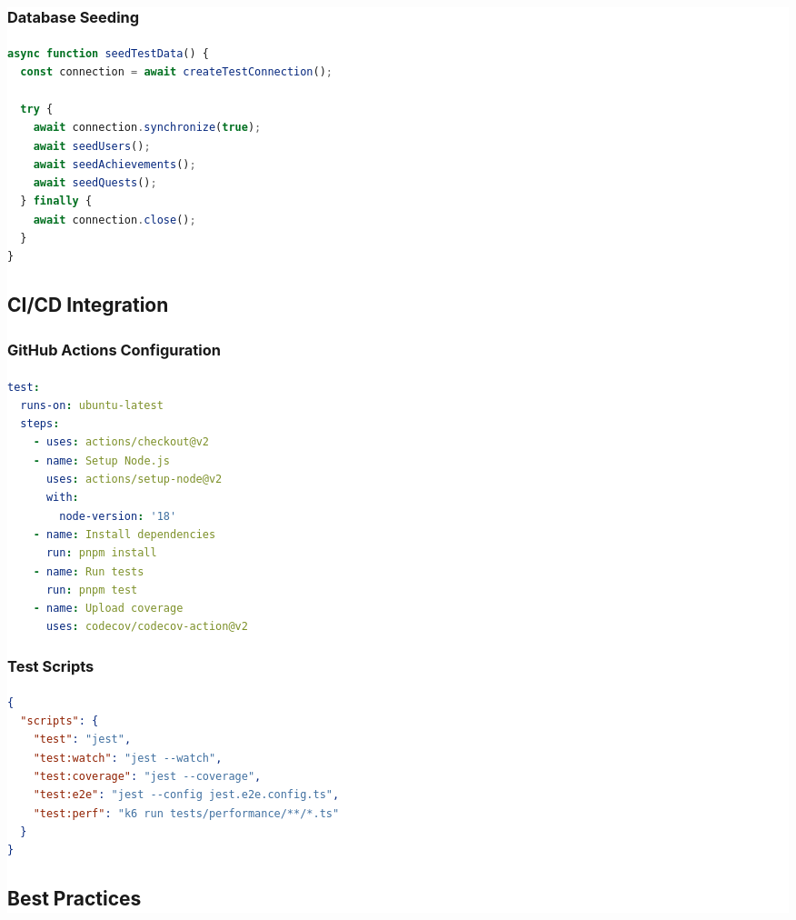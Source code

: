 ### Database Seeding
```typescript
async function seedTestData() {
  const connection = await createTestConnection();
  
  try {
    await connection.synchronize(true);
    await seedUsers();
    await seedAchievements();
    await seedQuests();
  } finally {
    await connection.close();
  }
}
```

## CI/CD Integration

### GitHub Actions Configuration
```yaml
test:
  runs-on: ubuntu-latest
  steps:
    - uses: actions/checkout@v2
    - name: Setup Node.js
      uses: actions/setup-node@v2
      with:
        node-version: '18'
    - name: Install dependencies
      run: pnpm install
    - name: Run tests
      run: pnpm test
    - name: Upload coverage
      uses: codecov/codecov-action@v2
```

### Test Scripts
```json
{
  "scripts": {
    "test": "jest",
    "test:watch": "jest --watch",
    "test:coverage": "jest --coverage",
    "test:e2e": "jest --config jest.e2e.config.ts",
    "test:perf": "k6 run tests/performance/**/*.ts"
  }
}
```

## Best Practices

